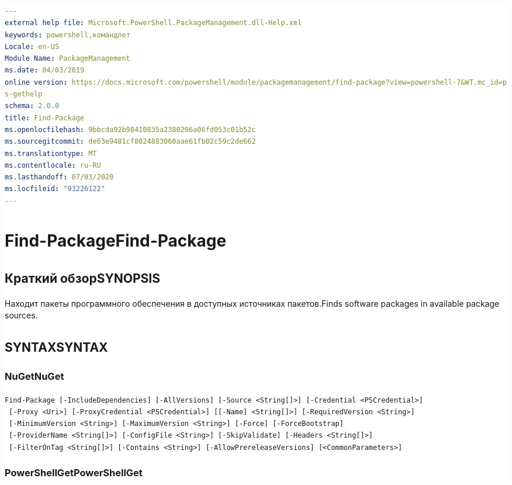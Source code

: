 ```yaml
---
external help file: Microsoft.PowerShell.PackageManagement.dll-Help.xml
keywords: powershell,командлет
Locale: en-US
Module Name: PackageManagement
ms.date: 04/03/2019
online version: https://docs.microsoft.com/powershell/module/packagemanagement/find-package?view=powershell-7&WT.mc_id=ps-gethelp
schema: 2.0.0
title: Find-Package
ms.openlocfilehash: 9bbcda92b98410835a2380296a06fd053c01b52c
ms.sourcegitcommit: de63e9481cf8024883060aae61fb02c59c2de662
ms.translationtype: MT
ms.contentlocale: ru-RU
ms.lasthandoff: 07/03/2020
ms.locfileid: "93226122"
---
```

# <span data-ttu-id="254a1-103">Find-Package</span><span class="sxs-lookup"><span data-stu-id="254a1-103">Find-Package</span></span>

## <span data-ttu-id="254a1-104">Краткий обзор</span><span class="sxs-lookup"><span data-stu-id="254a1-104">SYNOPSIS</span></span>
<span data-ttu-id="254a1-105">Находит пакеты программного обеспечения в доступных источниках пакетов.</span><span class="sxs-lookup"><span data-stu-id="254a1-105">Finds software packages in available package sources.</span></span>

## <span data-ttu-id="254a1-106">SYNTAX</span><span class="sxs-lookup"><span data-stu-id="254a1-106">SYNTAX</span></span>

### <span data-ttu-id="254a1-107">NuGet</span><span class="sxs-lookup"><span data-stu-id="254a1-107">NuGet</span></span>

```
Find-Package [-IncludeDependencies] [-AllVersions] [-Source <String[]>] [-Credential <PSCredential>]
 [-Proxy <Uri>] [-ProxyCredential <PSCredential>] [[-Name] <String[]>] [-RequiredVersion <String>]
 [-MinimumVersion <String>] [-MaximumVersion <String>] [-Force] [-ForceBootstrap]
 [-ProviderName <String[]>] [-ConfigFile <String>] [-SkipValidate] [-Headers <String[]>]
 [-FilterOnTag <String[]>] [-Contains <String>] [-AllowPrereleaseVersions] [<CommonParameters>]
```

### <span data-ttu-id="254a1-108">PowerShellGet</span><span class="sxs-lookup"><span data-stu-id="254a1-108">PowerShellGet</span></span>
